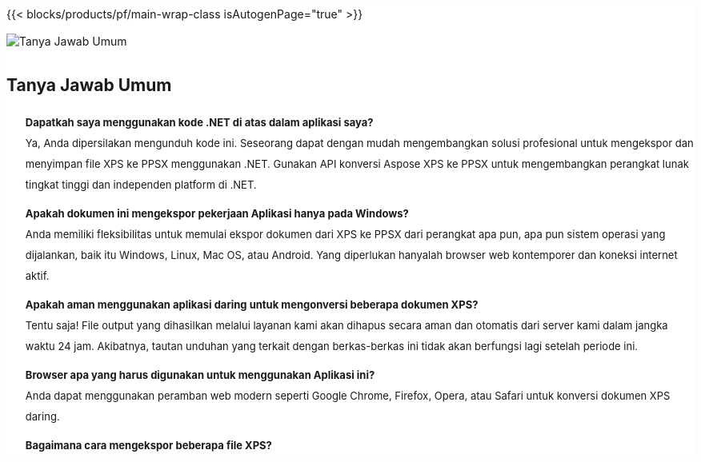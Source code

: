 {{< blocks/products/pf/main-wrap-class isAutogenPage="true" >}}

<style>.howtolist li{margin-right: 0!important;line-height: 26px;position: relative;margin-bottom: 10px;font-size: 13px;list-style-type: none;}</style>
<div class="col-md-12 tl bg-gray-dark howtolist section">
  <a class="anchor" name="faqpage"></a>
  <div class="container tl dflex" itemscope="" itemtype="https://schema.org/FAQPage">
      <div class="col-md-4 howtosectiongfx">
          <img class="social-panel-hide-on-mobile" src="https://www.groupdocs.cloud/templates/brand/images/groupdocs/conversion/groupdocs_conversion-brand.png" alt="Tanya Jawab Umum" width="335" height="283">
      </div>
      <div class="howtosection col-md-8">
          <div>
              <h2>Tanya Jawab Umum</h2>
               <ul>
                  <li itemscope="" itemprop="mainEntity" itemtype="https://schema.org/Question">
                      <div>
                          <span itemprop="name"><b>Dapatkah saya menggunakan kode .NET di atas dalam aplikasi saya?</b></span>
                      </div>
                      <div itemscope="" itemprop="acceptedAnswer" itemtype="https://schema.org/Answer">
                          <span itemprop="text">Ya, Anda dipersilakan mengunduh kode ini. Seseorang dapat dengan mudah mengembangkan solusi profesional untuk mengekspor dan menyimpan file XPS ke PPSX menggunakan .NET. Gunakan API konversi Aspose XPS ke PPSX untuk mengembangkan perangkat lunak tingkat tinggi dan independen platform di .NET.</span>
                      </div>
                  </li>
                  <li itemscope="" itemprop="mainEntity" itemtype="https://schema.org/Question">
                      <div>
                          <span itemprop="name"><b>Apakah dokumen ini mengekspor pekerjaan Aplikasi hanya pada Windows?</b></span>
                      </div>
                      <div itemscope="" itemprop="acceptedAnswer" itemtype="https://schema.org/Answer">
                          <span itemprop="text">Anda memiliki fleksibilitas untuk memulai ekspor dokumen dari XPS ke PPSX dari perangkat apa pun, apa pun sistem operasi yang dijalankan, baik itu Windows, Linux, Mac OS, atau Android. Yang diperlukan hanyalah browser web kontemporer dan koneksi internet aktif.</span>
                      </div>
                  </li>
                  <li itemscope="" itemprop="mainEntity" itemtype="https://schema.org/Question">
                      <div>
                          <span itemprop="name"><b>Apakah aman menggunakan aplikasi daring untuk mengonversi beberapa dokumen XPS?</b></span>
                      </div>
                      <div itemscope="" itemprop="acceptedAnswer" itemtype="https://schema.org/Answer">
                          <span itemprop="text">Tentu saja! File output yang dihasilkan melalui layanan kami akan dihapus secara aman dan otomatis dari server kami dalam jangka waktu 24 jam. Akibatnya, tautan unduhan yang terkait dengan berkas-berkas ini tidak akan berfungsi lagi setelah periode ini.</span>
                      </div>
                  </li>                 
                  <li itemscope="" itemprop="mainEntity" itemtype="https://schema.org/Question">
                      <div>
                          <span itemprop="name"><b>Browser apa yang harus digunakan untuk menggunakan Aplikasi ini?</b></span>
                      </div>
                      <div itemscope="" itemprop="acceptedAnswer" itemtype="https://schema.org/Answer">
                          <span itemprop="text">Anda dapat menggunakan peramban web modern seperti Google Chrome, Firefox, Opera, atau Safari untuk konversi dokumen XPS daring.</span>
                      </div>
                  </li>
 		  <li itemscope="" itemprop="mainEntity" itemtype="https://schema.org/Question">
                      <div>
                          <span itemprop="name"><b>Bagaimana cara mengekspor beberapa file XPS?</b></span>
                      </div>
                      <div itemscope="" itemprop="acceptedAnswer" itemtype="https://schema.org/Answer">
